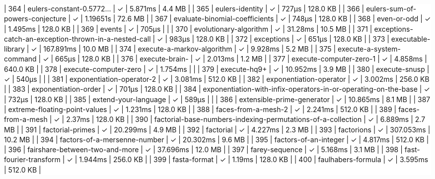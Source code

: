 | 364 | eulers-constant-0.5772... | ✓ | 5.871ms | 4.4 MB |
| 365 | eulers-identity | ✓ | 727µs | 128.0 KB |
| 366 | eulers-sum-of-powers-conjecture | ✓ | 1.19651s | 72.6 MB |
| 367 | evaluate-binomial-coefficients | ✓ | 748µs | 128.0 KB |
| 368 | even-or-odd | ✓ | 1.495ms | 128.0 KB |
| 369 | events | ✓ | 705µs |  |
| 370 | evolutionary-algorithm | ✓ | 31.28ms | 10.5 MB |
| 371 | exceptions-catch-an-exception-thrown-in-a-nested-call | ✓ | 983µs | 128.0 KB |
| 372 | exceptions | ✓ | 651µs | 128.0 KB |
| 373 | executable-library | ✓ | 167.891ms | 10.0 MB |
| 374 | execute-a-markov-algorithm | ✓ | 9.928ms | 5.2 MB |
| 375 | execute-a-system-command | ✓ | 665µs | 128.0 KB |
| 376 | execute-brain- | ✓ | 2.013ms | 1.2 MB |
| 377 | execute-computer-zero-1 | ✓ | 4.858ms | 640.0 KB |
| 378 | execute-computer-zero | ✓ | 1.754ms |  |
| 379 | execute-hq9+ | ✓ | 10.952ms | 3.9 MB |
| 380 | execute-snusp | ✓ | 540µs |  |
| 381 | exponentiation-operator-2 | ✓ | 3.081ms | 512.0 KB |
| 382 | exponentiation-operator | ✓ | 3.002ms | 256.0 KB |
| 383 | exponentiation-order | ✓ | 701µs | 128.0 KB |
| 384 | exponentiation-with-infix-operators-in-or-operating-on-the-base | ✓ | 732µs | 128.0 KB |
| 385 | extend-your-language | ✓ | 589µs |  |
| 386 | extensible-prime-generator | ✓ | 10.865ms | 8.1 MB |
| 387 | extreme-floating-point-values | ✓ | 1.231ms | 128.0 KB |
| 388 | faces-from-a-mesh-2 | ✓ | 2.241ms | 512.0 KB |
| 389 | faces-from-a-mesh | ✓ | 2.37ms | 128.0 KB |
| 390 | factorial-base-numbers-indexing-permutations-of-a-collection | ✓ | 6.889ms | 2.7 MB |
| 391 | factorial-primes | ✓ | 20.299ms | 4.9 MB |
| 392 | factorial | ✓ | 4.227ms | 2.3 MB |
| 393 | factorions | ✓ | 307.053ms | 10.2 MB |
| 394 | factors-of-a-mersenne-number | ✓ | 20.302ms | 9.6 MB |
| 395 | factors-of-an-integer | ✓ | 4.817ms | 512.0 KB |
| 396 | fairshare-between-two-and-more | ✓ | 37.696ms | 12.0 MB |
| 397 | farey-sequence | ✓ | 5.168ms | 3.1 MB |
| 398 | fast-fourier-transform | ✓ | 1.944ms | 256.0 KB |
| 399 | fasta-format | ✓ | 1.19ms | 128.0 KB |
| 400 | faulhabers-formula | ✓ | 3.595ms | 512.0 KB |
